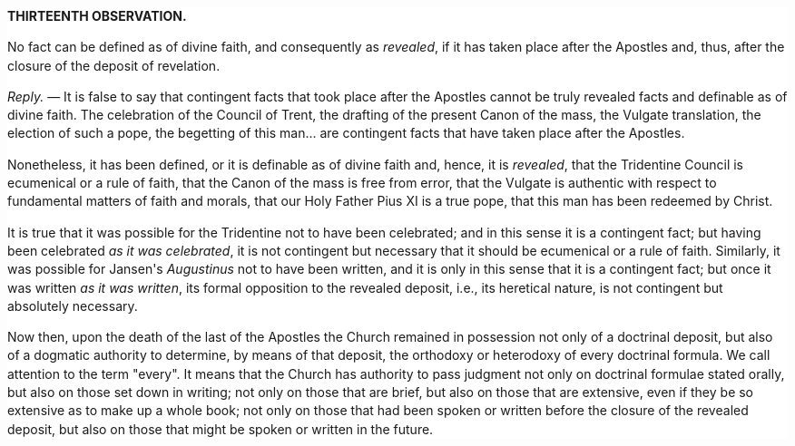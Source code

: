 **THIRTEENTH OBSERVATION.**

No fact can be defined as of divine faith, and consequently as *revealed*, if it has taken place after the Apostles and, thus, after the closure of the deposit of revelation.

*Reply.* — It is false to say that contingent facts that took place after the Apostles cannot be truly revealed facts and definable as of divine faith. The celebration of the Council of Trent, the drafting of the present Canon of the mass, the Vulgate translation, the election of such a pope, the begetting of this man... are contingent facts that have taken place after the Apostles.

Nonetheless, it has been defined, or it is definable as of divine faith and, hence, it is *revealed*, that the Tridentine Council is ecumenical or a rule of faith, that the Canon of the mass is free from error, that the Vulgate is authentic with respect to fundamental matters of faith and morals, that our Holy Father Pius XI is a true pope, that this man has been redeemed by Christ.

It is true that it was possible for the Tridentine not to have been celebrated; and in this sense it is a contingent fact; but having been celebrated *as it was celebrated*, it is not contingent but necessary that it should be ecumenical or a rule of faith. Similarly, it was possible for Jansen's *Augustinus* not to have been written, and it is only in this sense that it is a contingent fact; but once it was written *as it was written*, its formal opposition to the revealed deposit, i.e., its heretical nature, is not contingent but absolutely necessary.

Now then, upon the death of the last of the Apostles the Church remained in possession not only of a doctrinal deposit, but also of a dogmatic authority to determine, by means of that deposit, the orthodoxy or heterodoxy of every doctrinal formula. We call attention to the term "every". It means that the Church has authority to pass judgment not only on doctrinal formulae stated orally, but also on those set down in writing; not only on those that are brief, but also on those that are extensive, even if they be so extensive as to make up a whole book; not only on those that had been spoken or written before the closure of the revealed deposit, but also on those that might be spoken or written in the future.

[^1]: {org. 52} ST. THOMAS, *Summa Theol.*, 2-2, q.1, a.1.

[^2]: {org. 53} Quodlibetum 9, a.16.

[^3]: {org. 54} We cite as examples of dogmatic facts "the orthodoxy or heterodoxy of texts", e.g., of Jansen's book, omitting the facts of whether such a council is infallible, or such a version of the Bible is authentic, or such a pope is a true pope, etc., etc., in order to avoid the impression that with such examples as are accepted by everybody as instances of *divine* faith, we seek to prejudge the very same question we are going to deal with. But, in reality, both the former and the latter are equally dogmatic facts, and nothing more than dogmatic facts. Modern authors, when dealing with dogmatic facts, ordinarily cite Jansen's fact and not the fact of whether such a council is infallible, etc., because otherwise they would be equivalently making obvious the inconsistency or incoherence into which they later fall by accepting certain facts as of divine faith, and certain others as of ecclesiastical faith. As we shall see, the *dogmatic* character of all those facts is exactly the same. There is but one *atom species of dogmatic facts*, just as there is but one atom species of *theological conclusions*. To say otherwise is, in our view, pure empiricism.

[^4]: {org. 55} VATICAN COUNCIL, sess.3, c.3; Denz-Schon. 3011.

[^5]: {org. 56} ST. THOMAS, *Quodliberum 9*, a.16.

[^6]: {org. 57} "The Apostles and their successors are God's vicars as regards the government of the Church already constituted by faith and the sacraments of the faith. Hence, just as they are not allowed to constitute *another Church*, so neither are they allowed to teach *another faith* or to constitute *other sacraments*." (ST. THOMAS, *Summa Theol.*, p.3, q.64, a.2, ad 1) "There are two ways of *opposing* [or *adding*]: either [by *affixing*] something that is *contrary or diverse*, and this is erroneous or presumptuous; or by *expounding* something that is *implicitly* contained, and this is praiseworthy." (ST. THOMAS, *In I Sent.*, divisio textus prolog.) "Consequently, by no human authority can *new things* be introduced *for belief*, but only an *explication* of what has been revealed to the *Apostles and Prophets* by the Word of God." (CAJETAN, *In Epist. ad Romanos*, c.10) "Neither the Supreme Pontiff nor the whole Church can allow a *new article* or a *new dogma as regards its substance*. Whence it follows then when we ask whether the Supreme Pontiff can err in *defining* matters of faith, we understand this to mean the *explication* of matters of faith by his definition." (BAÑEZ, *In 2-2*, q.1, a.10)

[^7]: {org. 58} "Whenever a *universal* proposition is of faith, the *singular* propositions that are contained in it pertain likewise to faith; and the natural proposition that is necessary is only a condition for assenting by faith to such a singular proposition... The minor is only a required condition, not the formal reason of the conclusion." (DIDACUS NUNO, O.P., *Expositio in 3.am D. Thomae partem*, q.20, a.3, Vallisoleti 1609, pg. 627) "For we say that it has been *revealed* by God that *this* individual man, to wit, Our Most Holy Lord Urban VIII, is the Supreme Pontiff, by the *universal* revelation whereby He revealed that the Church would not err in acknowledging this individual as true head." (LUGO, *De Fide*, d.1, n.330) "That *particular* truth is sufficiently contained in the *universal* dogma of faith." (SUÁREZ, *De Fide*, d.3, s.5, n.10) "And the subsumed natural proposition is a *mere explication* of the *universal* proposition and its *application* to a determinate and *particular* subject." (SALMANTICENSES, *De Fide*, d.4, n.36)


[^8]: {org. 68} *Loc. cit.* Also *De Incarnatione*, d.4, digressio secunda de Euthichianismo, s.5, solvuntur objectiones.
[^9]: {org. 69} "Since the *particular* proposition contained in the *universal* revealed to the whole Church is immediately *of faith*, as the universal itself; but *this proposition*, 'Innocent XI is the Supreme Pontiff of the Church', is contained in a *universal* proposition revealed to the whole Church; therefore this proposition is immediately of faith... The containment is declared in this syllogism: 'Every man duly elected by the Church to succeed Peter is the Supreme Pontiff of the Church; but Innocent XI is duly elected by the Church to succeed Peter; therefore Innocent XI is the Supreme Pontiff of the Church...' The subsumed natural proposition [i.e., the *minor* of such reasoning] is a pure *explication* of the universal proposition, and its *application* to a determinate subject. Hence, if the universal proposition is but *once* taken to be immediately of faith, the middle natural proposition whereby it is *applied* and *explicated*, will not in the least hinder the *particular* proposition, which has the nature of a consequent, from being also immediately of faith." (SALMANTICENSES, *De Fide*, d.4, nn.33 and 36)
[^10]: {org. 70} "This view was given *great weight* by Clement VIII, who incarcerated some teachers for maintaining the contrary, and commanded them to go to Rome to give an account of the opinion which that See considered *deserving of punishment*," (PETRUS HURTADO, *De Fide*, d.3) Confronted by this attitude of Rome the theologians of the Society as well as the Thomists made such haste to support the papal directives that presently Lugo writes that "our later teachers commonly" teach this doctrine (*De Fide*, n.326); and the Salmanticenses, after quoting for their view almost all the Thomists posterior to Clement VIII, qualify it as "the *common opinion*" (*loc. cit.*, n.30) Thus, to argue for the view that dogmatic facts are of divine faith once they have been defined by the Church, the modern theologian needs do no more nor less than apply to dogmatic facts in general exactly the same principles that have been applied by almost all theologians since Clement VIII to the fact of "whether it is of divine faith that such a pope is a true pope once he has been accepted by the Church", or "whether it is of divine faith such a council is a rule of faith once it has been accepted by the Church as ecumenical". Neither more nor less.